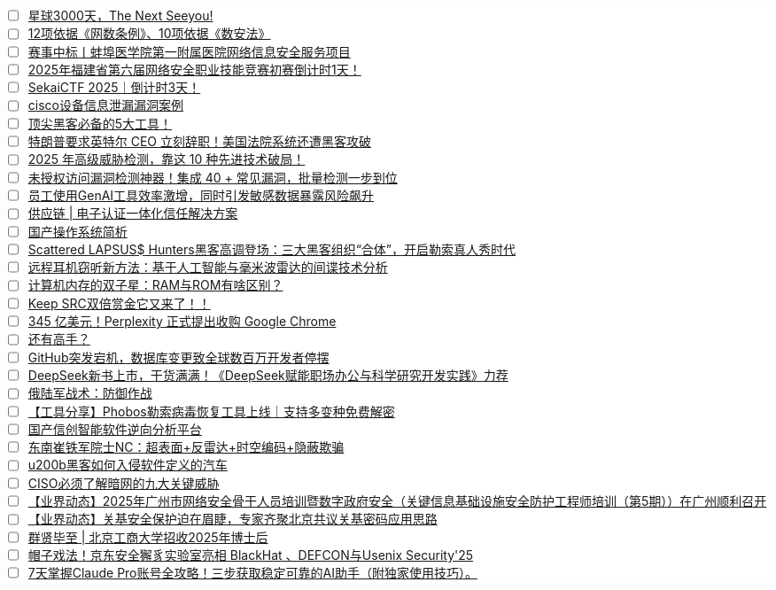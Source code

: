   - [ ] [星球3000天，The Next Seeyou!](https://mp.weixin.qq.com/s?__biz=MzA3MTM0NTQzNA==&mid=2455780491&idx=1&sn=eab46f43b5abb833d06a8a7c68966c37)
  - [ ] [12项依据《网数条例》、10项依据《数安法》](https://mp.weixin.qq.com/s?__biz=MzU0Mzk0NDQyOA==&mid=2247522432&idx=1&sn=6373b489ed64a2d82d1a8aad1d342112)
  - [ ] [赛事中标丨蚌埠医学院第一附属医院网络信息安全服务项目](https://mp.weixin.qq.com/s?__biz=Mzk0NTU0ODc0Nw==&mid=2247493105&idx=1&sn=b27ec1897e1edae9bac0b595166415b0)
  - [ ] [2025年福建省第六届网络安全职业技能竞赛初赛倒计时1天！](https://mp.weixin.qq.com/s?__biz=Mzk0NTU0ODc0Nw==&mid=2247493105&idx=2&sn=117d05e06eeb9b159085cd19c0fd0342)
  - [ ] [SekaiCTF 2025｜倒计时3天！](https://mp.weixin.qq.com/s?__biz=MjM5NDU3MjExNw==&mid=2247515722&idx=1&sn=92398ccccf4684a867492d9102c0ec4e)
  - [ ] [cisco设备信息泄漏漏洞案例](https://mp.weixin.qq.com/s?__biz=MzkyNTY3Nzc3Mg==&mid=2247490298&idx=1&sn=6fcb6ace909bf34109b3d8bda6441784)
  - [ ] [顶尖黑客必备的5大工具！](https://mp.weixin.qq.com/s?__biz=Mzk0MzcyNjMyNg==&mid=2247484795&idx=1&sn=e6f1502c67df6372ed3794450c21b271)
  - [ ] [特朗普要求英特尔 CEO 立刻辞职！美国法院系统还遭黑客攻破](https://mp.weixin.qq.com/s?__biz=MzkyNDcwMTAwNw==&mid=2247535997&idx=1&sn=0a53338bf05e4923bd856eae9c971313)
  - [ ] [2025 年高级威胁检测，靠这 10 种先进技术破局！](https://mp.weixin.qq.com/s?__biz=MzkyNDcwMTAwNw==&mid=2247535997&idx=3&sn=eaff9effeca693728bd539d62d036962)
  - [ ] [未授权访问漏洞检测神器！集成 40 + 常见漏洞，批量检测一步到位](https://mp.weixin.qq.com/s?__biz=MzkyNDcwMTAwNw==&mid=2247535997&idx=4&sn=09eb04cb820e9b418f97d20d3436e916)
  - [ ] [员工使用GenAI工具效率激增，同时引发敏感数据暴露风险飙升](https://mp.weixin.qq.com/s?__biz=MzkxNzA3MTgyNg==&mid=2247539857&idx=1&sn=be3ec4119512b362ff10cd340a448cba)
  - [ ] [供应链 | 电子认证一体化信任解决方案](https://mp.weixin.qq.com/s?__biz=MzU4MzY5MzQ4MQ==&mid=2247542708&idx=1&sn=22a4f84b65adc6f5127d5bb7273a4eec)
  - [ ] [国产操作系统简析](https://mp.weixin.qq.com/s?__biz=Mzg4MTA2MTc4MA==&mid=2247494270&idx=1&sn=853beb1c59edda1a4be0700b47c9e271)
  - [ ] [Scattered LAPSUS$ Hunters黑客高调登场：三大黑客组织“合体”，开启勒索真人秀时代](https://mp.weixin.qq.com/s?__biz=MzkyMjQ5ODk5OA==&mid=2247513101&idx=1&sn=f2af1126340730f984922eab5fe67358)
  - [ ] [远程耳机窃听新方法：基于人工智能与毫米波雷达的间谍技术分析](https://mp.weixin.qq.com/s?__biz=MzkyMjQ5ODk5OA==&mid=2247513101&idx=2&sn=e5f12900506d973665fc1acde0df124d)
  - [ ] [计算机内存的双子星：RAM与ROM有啥区别？](https://mp.weixin.qq.com/s?__biz=MzUyNTExOTY1Nw==&mid=2247531395&idx=1&sn=5b149ff04964b10bcc2c41cca14a7bc3)
  - [ ] [Keep SRC双倍赏金它又来了！！](https://mp.weixin.qq.com/s?__biz=MzU4MjEwNzMzMg==&mid=2247494760&idx=1&sn=1f8da045d705f151baf0caf5f9276e54)
  - [ ] [345 亿美元！Perplexity 正式提出收购 Google Chrome](https://mp.weixin.qq.com/s?__biz=MzU2MjU2MzI3MA==&mid=2247484782&idx=1&sn=21958c257747f378ffee85873858d9e6)
  - [ ] [还有高手？](https://mp.weixin.qq.com/s?__biz=MzkyNTUyNTE5OA==&mid=2247488043&idx=1&sn=200b9bce5a2b320444a88373e7cd20f9)
  - [ ] [GitHub突发宕机，数据库变更致全球数百万开发者停摆](https://mp.weixin.qq.com/s?__biz=MzA5ODA0NDE2MA==&mid=2649788922&idx=1&sn=7a05c0e6a781d55933f20fd17acbb7b4)
  - [ ] [DeepSeek新书上市，干货满满！《DeepSeek赋能职场办公与科学研究开发实践》力荐](https://mp.weixin.qq.com/s?__biz=Mzg5MTM5ODU2Mg==&mid=2247501963&idx=1&sn=cf6e08fda2dca4696b2dfc82f607ed93)
  - [ ] [俄陆军战术：防御作战](https://mp.weixin.qq.com/s?__biz=Mzg2NTYyODgyNg==&mid=2247507509&idx=1&sn=9a62b28e3fa8fc11d7fd57dc778b31df)
  - [ ] [【工具分享】Phobos勒索病毒恢复工具上线｜支持多变种免费解密](https://mp.weixin.qq.com/s?__biz=MzkyOTQ0MjE1NQ==&mid=2247502921&idx=1&sn=feb658c2ee5c6e7cae585cdb134b0a3d)
  - [ ] [国产信创智能软件逆向分析平台](https://mp.weixin.qq.com/s?__biz=Mzk0MzY1NDc2MA==&mid=2247484436&idx=1&sn=b106981bb253af8170220e6f80de7b23)
  - [ ] [东南崔铁军院士NC：超表面+反雷达+时空编码+隐蔽欺骗](https://mp.weixin.qq.com/s?__biz=Mzg4MDU0NTQ4Mw==&mid=2247532886&idx=1&sn=6a8dee60dd069fa7187509627b446f42)
  - [ ] [u200b黑客如何入侵软件定义的汽车](https://mp.weixin.qq.com/s?__biz=Mzg4MDU0NTQ4Mw==&mid=2247532886&idx=2&sn=2c862735b655aeaad6ef3b200688ce0b)
  - [ ] [CISO必须了解暗网的九大关键威胁](https://mp.weixin.qq.com/s?__biz=MzA3NTIyNzgwNA==&mid=2650260438&idx=1&sn=9a77155944625a7c482916e4e214500c)
  - [ ] [【业界动态】2025年广州市网络安全骨干人员培训暨数字政府安全（关键信息基础设施安全防护工程师培训（第5期））在广州顺利召开](https://mp.weixin.qq.com/s?__biz=MzA3NzgzNDM0OQ==&mid=2664995939&idx=1&sn=d3f7cb20aa05fee62f3dc06b81359352)
  - [ ] [【业界动态】关基安全保护迫在眉睫，专家齐聚北京共议关基密码应用思路](https://mp.weixin.qq.com/s?__biz=MzA3NzgzNDM0OQ==&mid=2664995939&idx=2&sn=6298322f4a839b8e1493fc21a9fe1b3e)
  - [ ] [群贤毕至 | 北京工商大学招收2025年博士后](https://mp.weixin.qq.com/s?__biz=MzA3NzgzNDM0OQ==&mid=2664995939&idx=3&sn=d5222193d3893619145f700295cd9572)
  - [ ] [帽子戏法！京东安全獬豸实验室亮相 BlackHat 、DEFCON与Usenix Security\'25](https://mp.weixin.qq.com/s?__biz=MjM5OTk2MTMxOQ==&mid=2727849833&idx=1&sn=bfb6fbdf16d1782c8a5db8f0592272c0)
  - [ ] [7天掌握Claude Pro账号全攻略！三步获取稳定可靠的AI助手（附独家使用技巧）。](https://mp.weixin.qq.com/s?__biz=MzU4MzM4MzQ1MQ==&mid=2247510714&idx=1&sn=82f79e688aa973d9efe2a22ef912f043)